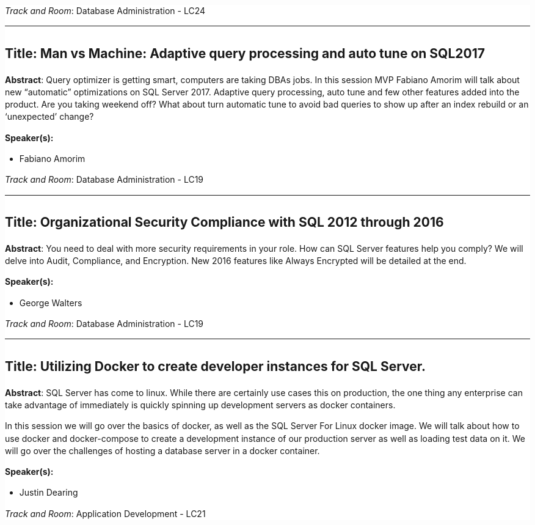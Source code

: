 *Track and Room*: Database Administration - LC24
 
----------------------------------------------------------------------------------- 
 
 
## Title: Man vs Machine: Adaptive query processing and auto tune on SQL2017
 
**Abstract**:
Query optimizer is getting smart, computers are taking DBAs jobs. In this session MVP Fabiano Amorim will talk about new “automatic” optimizations on SQL Server 2017. Adaptive query processing, auto tune and few other features added into the product. Are you taking weekend off? What about turn automatic tune to avoid bad queries to show up after an index rebuild or an ‘unexpected’ change?
 
**Speaker(s):**
- Fabiano Amorim
 
*Track and Room*: Database Administration - LC19
 
----------------------------------------------------------------------------------- 
 
 
## Title: Organizational Security  Compliance with SQL 2012 through 2016
 
**Abstract**:
You need to deal with more security requirements in your role.  How can SQL Server features help you comply?  We will delve into Audit, Compliance, and Encryption.  New 2016 features like Always Encrypted will be detailed at the end.
 
**Speaker(s):**
- George Walters
 
*Track and Room*: Database Administration - LC19
 
----------------------------------------------------------------------------------- 
 
 
## Title: Utilizing Docker to create developer instances for SQL Server.
 
**Abstract**:
SQL Server has come to linux. While there are certainly use cases this on production, the one thing any enterprise can take advantage of immediately is quickly spinning up development servers as docker containers.

In this session we will go over the basics of docker, as well as the SQL Server For Linux docker image. We will talk about how to use docker and docker-compose to create a development instance of our production server as well as loading test data on it. We will go over the challenges of hosting a database server in a docker container.
 
**Speaker(s):**
- Justin Dearing
 
*Track and Room*: Application Development - LC21
 